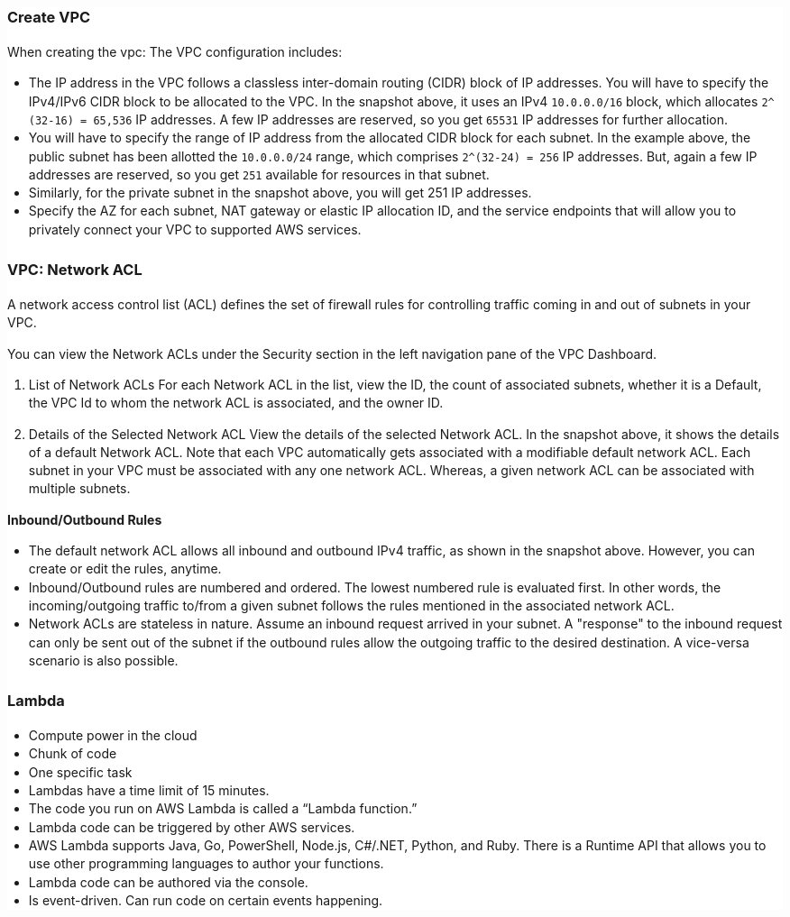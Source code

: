 ### Create VPC ###


When creating the vpc:
The VPC configuration includes:

- The IP address in the VPC follows a classless inter-domain routing (CIDR) block of IP addresses. You will have to specify the IPv4/IPv6 CIDR block to be allocated to the VPC. In the snapshot above, it uses an IPv4 `10.0.0.0/16` block, which allocates `2^(32-16) = 65,536` IP addresses. A few IP addresses are reserved, so you get `65531` IP addresses for further allocation.
- You will have to specify the range of IP address from the allocated CIDR block for each subnet. In the example above, the public subnet has been allotted the `10.0.0.0/24` range, which comprises `2^(32-24) = 256` IP addresses. But, again a few IP addresses are reserved, so you get `251` available for resources in that subnet.
- Similarly, for the private subnet in the snapshot above, you will get 251 IP addresses.
- Specify the AZ for each subnet, NAT gateway or elastic IP allocation ID, and the service endpoints that will allow you to privately connect your VPC to supported AWS services.


### VPC: Network ACL ###

A network access control list (ACL) defines the set of firewall rules for controlling traffic coming in and out of subnets in your VPC.

You can view the Network ACLs under the Security section in the left navigation pane of the VPC Dashboard.


1. List of Network ACLs
For each Network ACL in the list, view the ID, the count of associated subnets, whether it is a Default, the VPC Id to whom the network ACL is associated, and the owner ID.

2. Details of the Selected Network ACL
View the details of the selected Network ACL. In the snapshot above, it shows the details of a default Network ACL. Note that each VPC automatically gets associated with a modifiable default network ACL. Each subnet in your VPC must be associated with any one network ACL. Whereas, a given network ACL can be associated with multiple subnets.

**Inbound/Outbound Rules**
- The default network ACL allows all inbound and outbound IPv4 traffic, as shown in the snapshot above. However, you can create or edit the rules, anytime.
- Inbound/Outbound rules are numbered and ordered. The lowest numbered rule is evaluated first. In other words, the incoming/outgoing traffic to/from a given subnet follows the rules mentioned in the associated network ACL.
- Network ACLs are stateless in nature. Assume an inbound request arrived in your subnet. A "response" to the inbound request can only be sent out of the subnet if the outbound rules allow the outgoing traffic to the desired destination. A vice-versa scenario is also possible.


### Lambda ###

- Compute power in the cloud
- Chunk of code
- One specific task
- Lambdas have a time limit of 15 minutes.
- The code you run on AWS Lambda is called a “Lambda function.”
- Lambda code can be triggered by other AWS services.
- AWS Lambda supports Java, Go, PowerShell, Node.js, C#/.NET, Python, and Ruby. There is a Runtime API that allows you to use other programming languages to author your functions.
- Lambda code can be authored via the console.
- Is event-driven. Can run code on certain events happening. 
